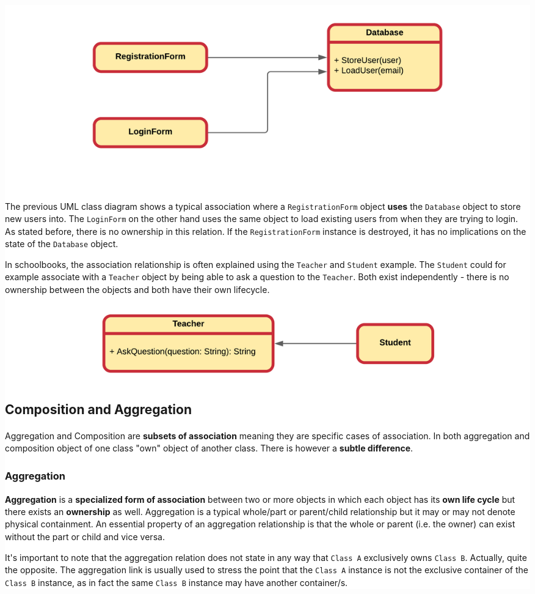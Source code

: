 ![Database Association](./img/association-database.png)

The previous UML class diagram shows a typical association where a `RegistrationForm` object **uses** the `Database` object to store new users into. The `LoginForm` on the other hand uses the same object to load existing users from when they are trying to login. As stated before, there is no ownership in this relation. If the `RegistrationForm` instance is destroyed, it has no implications on the state of the `Database` object.

In schoolbooks, the association relationship is often explained using the `Teacher` and `Student` example. The `Student` could for example associate with a `Teacher` object by being able to ask a question to the `Teacher`. Both exist independently - there is no ownership between the objects and both have their own lifecycle.

![Student Teacher Association](./img/association-student-teacher.png)

## Composition and Aggregation

Aggregation and Composition are **subsets of association** meaning they are specific cases of association. In both aggregation and composition object of one class "own" object of another class. There is however a **subtle difference**.

### Aggregation

**Aggregation** is a **specialized form of association** between two or more objects in which each object has its **own life cycle** but there exists an **ownership** as well. Aggregation is a typical whole/part or parent/child relationship but it may or may not denote physical containment. An essential property of an aggregation relationship is that the whole or parent (i.e. the owner) can exist without the part or child and vice versa.

It's important to note that the aggregation relation does not state in any way that `Class A` exclusively owns `Class B`. Actually, quite the opposite. The aggregation link is usually used to stress the point that the `Class A` instance is not the exclusive container of the `Class B` instance, as in fact the same `Class B` instance may have another container/s.
